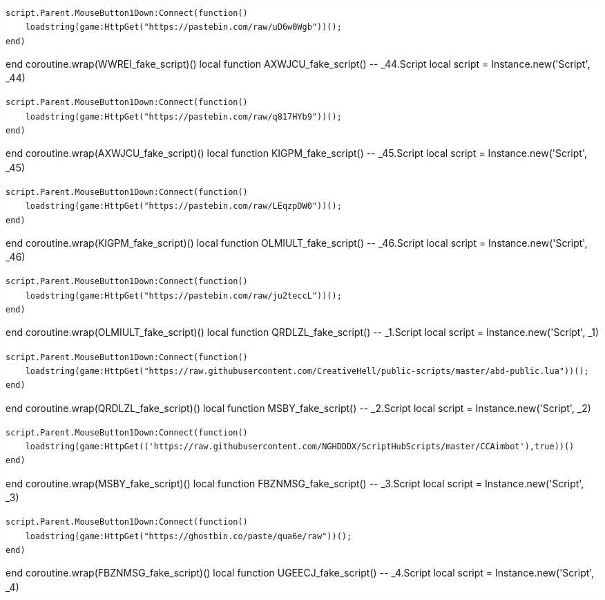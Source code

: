 	script.Parent.MouseButton1Down:Connect(function()
		loadstring(game:HttpGet("https://pastebin.com/raw/uD6w0Wgb"))();
	end)
end
coroutine.wrap(WWREI_fake_script)()
local function AXWJCU_fake_script() -- _44.Script 
	local script = Instance.new('Script', _44)

	script.Parent.MouseButton1Down:Connect(function()
		loadstring(game:HttpGet("https://pastebin.com/raw/q817HYb9"))();
	end)
end
coroutine.wrap(AXWJCU_fake_script)()
local function KIGPM_fake_script() -- _45.Script 
	local script = Instance.new('Script', _45)

	script.Parent.MouseButton1Down:Connect(function()
		loadstring(game:HttpGet("https://pastebin.com/raw/LEqzpDW0"))();
	end)
end
coroutine.wrap(KIGPM_fake_script)()
local function OLMIULT_fake_script() -- _46.Script 
	local script = Instance.new('Script', _46)

	script.Parent.MouseButton1Down:Connect(function()
		loadstring(game:HttpGet("https://pastebin.com/raw/ju2teccL"))();
	end)
end
coroutine.wrap(OLMIULT_fake_script)()
local function QRDLZL_fake_script() -- _1.Script 
	local script = Instance.new('Script', _1)

	script.Parent.MouseButton1Down:Connect(function()
		loadstring(game:HttpGet("https://raw.githubusercontent.com/CreativeHell/public-scripts/master/abd-public.lua"))();
	end)
end
coroutine.wrap(QRDLZL_fake_script)()
local function MSBY_fake_script() -- _2.Script 
	local script = Instance.new('Script', _2)

	script.Parent.MouseButton1Down:Connect(function()
		loadstring(game:HttpGet(('https://raw.githubusercontent.com/NGHDDDX/ScriptHubScripts/master/CCAimbot'),true))()
	end)
end
coroutine.wrap(MSBY_fake_script)()
local function FBZNMSG_fake_script() -- _3.Script 
	local script = Instance.new('Script', _3)

	script.Parent.MouseButton1Down:Connect(function()
		loadstring(game:HttpGet("https://ghostbin.co/paste/qua6e/raw"))();
	end)
end
coroutine.wrap(FBZNMSG_fake_script)()
local function UGEECJ_fake_script() -- _4.Script 
	local script = Instance.new('Script', _4)
